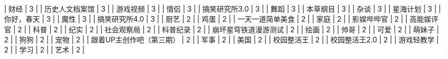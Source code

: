 | 财经 | 3 |
| 历史人文档案馆 | 3 |
| 游戏视频 | 3 |
| 情侣 | 3 |
| 搞笑研究所3.0 | 3 |
| 舞蹈 | 3 |
| 本草纲目 | 3 |
| 杂谈 | 3 |
| 星海计划 | 3 |
| 你好，春天 | 3 |
| 魔性 | 3 |
| 搞笑研究所4.0 | 3 |
| 厨艺 | 2 |
| 鸡蛋 | 2 |
| 一天一道简单美食 | 2 |
| 家庭 | 2 |
| 影娱哔哔官 | 2 |
| 高能娱评官 | 2 |
| 科普 | 2 |
| 纪实 | 2 |
| 社会观察局 | 2 |
| 科普纪录 | 2 |
| 崩坏星穹铁道漫游测试 | 2 |
| 绘画 | 2 |
| 帅哥 | 2 |
| 可爱 | 2 |
| 萌妹子 | 2 |
| 狗狗 | 2 |
| 宠物 | 2 |
| 跟着UP主创作吧（第三期） | 2 |
| 军事 | 2 |
| 美国 | 2 |
| 校园整活王 | 2 |
| 校园整活王2.0 | 2 |
| 游戏轻教学 | 2 |
| 学习 | 2 |
| 艺术 | 2 |